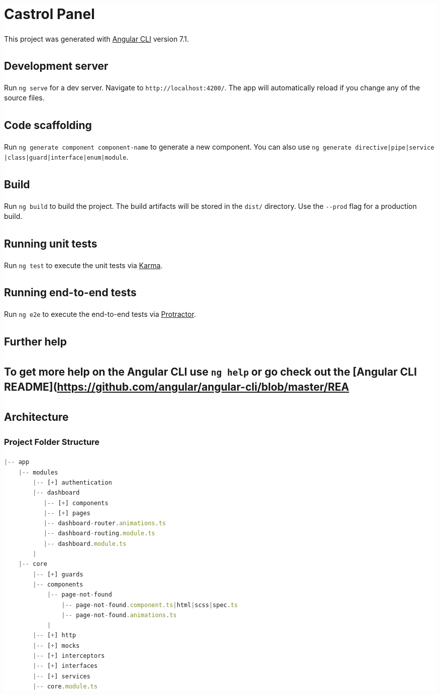 # Castrol Panel

This project was generated with [Angular CLI](https://github.com/angular/angular-cli) version 7.1.
## Development server

Run `ng serve` for a dev server. Navigate to `http://localhost:4200/`. The app will automatically reload if you change any of the source files.

## Code scaffolding

Run `ng generate component component-name` to generate a new component. You can also use `ng generate directive|pipe|service|class|guard|interface|enum|module`.

## Build

Run `ng build` to build the project. The build artifacts will be stored in the `dist/` directory. Use the `--prod` flag for a production build.

## Running unit tests

Run `ng test` to execute the unit tests via [Karma](https://karma-runner.github.io).

## Running end-to-end tests

Run `ng e2e` to execute the end-to-end tests via [Protractor](http://www.protractortest.org/).

## Further help

To get more help on the Angular CLI use `ng help` or go check out the [Angular CLI README](https://github.com/angular/angular-cli/blob/master/REA
----------

## Architecture

### Project Folder Structure

```ts
|-- app
    |-- modules
        |-- [+] authentication
        |-- dashboard
           |-- [+] components
           |-- [+] pages
           |-- dashboard-router.animations.ts
           |-- dashboard-routing.module.ts
           |-- dashboard.module.ts
        |
    |-- core
        |-- [+] guards
        |-- components
            |-- page-not-found
                |-- page-not-found.component.ts|html|scss|spec.ts
                |-- page-not-found.animations.ts
            |
        |-- [+] http
        |-- [+] mocks
        |-- [+] interceptors
        |-- [+] interfaces
        |-- [+] services
        |-- core.module.ts
```